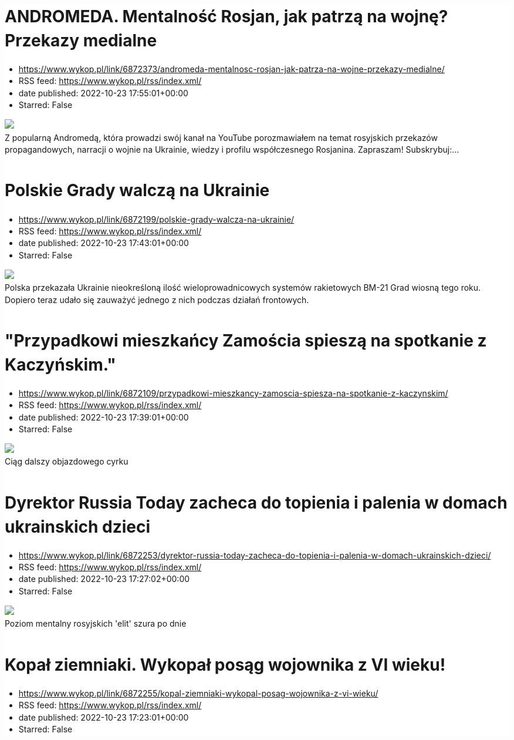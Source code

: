 # ANDROMEDA. Mentalność Rosjan, jak patrzą na wojnę? Przekazy medialne
 - https://www.wykop.pl/link/6872373/andromeda-mentalnosc-rosjan-jak-patrza-na-wojne-przekazy-medialne/
 - RSS feed: https://www.wykop.pl/rss/index.xml/
 - date published: 2022-10-23 17:55:01+00:00
 - Starred: False

<img src="https://www.wykop.pl/cdn/c3397993/link_1666544551tHDNqQW5IP0nv4lHBSdvcr,w104h74.jpg" /><br />
		 Z popularną Andromedą, która prowadzi swój kanał na YouTube porozmawiałem na temat rosyjskich przekazów propagandowych, narracji o wojnie na Ukrainie, wiedzy i profilu współczesnego Rosjanina. Zapraszam!   Subskrybuj:...

# Polskie Grady walczą na Ukrainie
 - https://www.wykop.pl/link/6872199/polskie-grady-walcza-na-ukrainie/
 - RSS feed: https://www.wykop.pl/rss/index.xml/
 - date published: 2022-10-23 17:43:01+00:00
 - Starred: False

<img src="https://www.wykop.pl/cdn/c3397993/link_1666535502NOEZVqe931nVN3cROk2zso,w104h74.jpg" /><br />
		 Polska przekazała Ukrainie nieokreśloną ilość wieloprowadnicowych systemów rakietowych BM-21 Grad wiosną tego roku. Dopiero teraz udało się zauważyć jednego z nich podczas działań frontowych.

# "Przypadkowi mieszkańcy Zamościa spieszą na spotkanie z Kaczyńskim."
 - https://www.wykop.pl/link/6872109/przypadkowi-mieszkancy-zamoscia-spiesza-na-spotkanie-z-kaczynskim/
 - RSS feed: https://www.wykop.pl/rss/index.xml/
 - date published: 2022-10-23 17:39:01+00:00
 - Starred: False

<img src="https://www.wykop.pl/cdn/c3397993/link_16665306139tponMGdflXQKlWrnDenFt,w104h74.jpg" /><br />
		 Ciąg dalszy objazdowego cyrku

# Dyrektor Russia Today zacheca do topienia i palenia w domach ukrainskich dzieci
 - https://www.wykop.pl/link/6872253/dyrektor-russia-today-zacheca-do-topienia-i-palenia-w-domach-ukrainskich-dzieci/
 - RSS feed: https://www.wykop.pl/rss/index.xml/
 - date published: 2022-10-23 17:27:02+00:00
 - Starred: False

<img src="https://www.wykop.pl/cdn/c3397993/link_1666537974MzvJEdiOZw6lqX1bQtFxof,w104h74.jpg" /><br />
		 Poziom mentalny rosyjskich 'elit' szura po dnie

# Kopał ziemniaki. Wykopał posąg wojownika z VI wieku!
 - https://www.wykop.pl/link/6872255/kopal-ziemniaki-wykopal-posag-wojownika-z-vi-wieku/
 - RSS feed: https://www.wykop.pl/rss/index.xml/
 - date published: 2022-10-23 17:23:01+00:00
 - Starred: False
